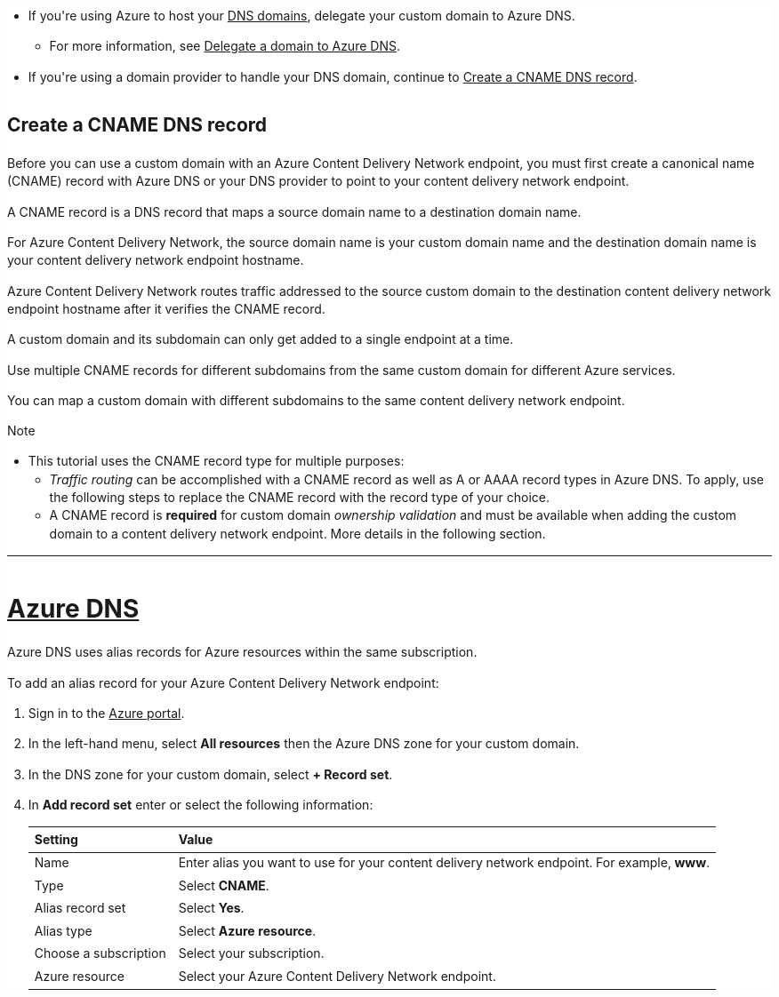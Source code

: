 - If you're using Azure to host your [DNS domains](../dns/dns-overview.md), delegate your custom domain to Azure DNS.
    - For more information, see [Delegate a domain to Azure DNS](../dns/dns-delegate-domain-azure-dns.md).

- If you're using a domain provider to handle your DNS domain, continue to [Create a CNAME DNS record](#create-a-cname-dns-record).

## Create a CNAME DNS record

Before you can use a custom domain with an Azure Content Delivery Network endpoint, you must first create a canonical name (CNAME) record with Azure DNS or your DNS provider to point to your content delivery network endpoint.

A CNAME record is a DNS record that maps a source domain name to a destination domain name.

For Azure Content Delivery Network, the source domain name is your custom domain name and the destination domain name is your content delivery network endpoint hostname.

Azure Content Delivery Network routes traffic addressed to the source custom domain to the destination content delivery network endpoint hostname after it verifies the CNAME record.

A custom domain and its subdomain can only get added to a single endpoint at a time.

Use multiple CNAME records for different subdomains from the same custom domain for different Azure services.

You can map a custom domain with different subdomains to the same content delivery network endpoint.

> [!NOTE]
> - This tutorial uses the CNAME record type for multiple purposes:
>   - *Traffic routing* can be accomplished with a CNAME record as well as A or AAAA record types in Azure DNS. To apply, use the following steps to replace the CNAME record with the record type of your choice.
>   - A CNAME record is **required** for custom domain *ownership validation* and must be available when adding the custom domain to a content delivery network endpoint. More details in the following section.
---

# [**Azure DNS**](#tab/azure-dns)

Azure DNS uses alias records for Azure resources within the same subscription.

To add an alias record for your Azure Content Delivery Network endpoint:

1. Sign in to the [Azure portal](https://portal.azure.com).

2. In the left-hand menu, select **All resources** then the Azure DNS zone for your custom domain.

3. In the DNS zone for your custom domain, select **+ Record set**.

4. In **Add record set** enter or select the following information:

    | Setting | Value |
    | ------- | ----- |
    | Name  | Enter alias you want to use for your content delivery network endpoint. For example, **www**. |
    | Type  | Select **CNAME**. |
    | Alias record set | Select **Yes**. |
    | Alias type | Select **Azure resource**. |
    | Choose a subscription | Select your subscription. |
    | Azure resource | Select your Azure Content Delivery Network endpoint. |
